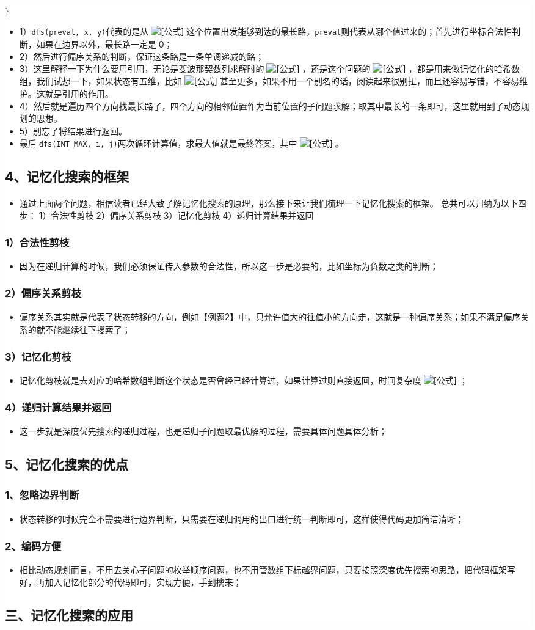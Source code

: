 ```cpp
}
```

* 1）`dfs(preval, x, y)`代表的是从 ![[公式]](https://www.zhihu.com/equation?tex=A_%7Bxy%7D) 这个位置出发能够到达的最长路，`preval`则代表从哪个值过来的；首先进行坐标合法性判断，如果在边界以外，最长路一定是 0；
* 2）然后进行偏序关系的判断，保证这条路是一条单调递减的路；
* 3）这里解释一下为什么要用引用，无论是斐波那契数列求解时的 ![[公式]](https://www.zhihu.com/equation?tex=h%5Bi%5D) ，还是这个问题的 ![[公式]](https://www.zhihu.com/equation?tex=f%5Bx%5D%5By%5D) ，都是用来做记忆化的哈希数组，我们试想一下，如果状态有五维，比如 ![[公式]](https://www.zhihu.com/equation?tex=f%5Bi%5D%5Bj%5D%5Bk%5D%5Bl%5D%5Bm%5D) 甚至更多，如果不用一个别名的话，阅读起来很别扭，而且还容易写错，不容易维护。这就是引用的作用。
* 4）然后就是遍历四个方向找最长路了，四个方向的相邻位置作为当前位置的子问题求解；取其中最长的一条即可，这里就用到了动态规划的思想。
* 5）别忘了将结果进行返回。
* 最后 `dfs(INT_MAX, i, j)`两次循环计算值，求最大值就是最终答案，其中 ![[公式]](https://www.zhihu.com/equation?tex=%281+%5Cle+i+%5Cle+n%2C+1+%5Cle+j+%5Cle+m%29) 。

## 4、记忆化搜索的框架

* 通过上面两个问题，相信读者已经大致了解记忆化搜索的原理，那么接下来让我们梳理一下记忆化搜索的框架。 总共可以归纳为以下四步：
  1）合法性剪枝
  2）偏序关系剪枝
  3）记忆化剪枝
  4）递归计算结果并返回

### 1）合法性剪枝

* 因为在递归计算的时候，我们必须保证传入参数的合法性，所以这一步是必要的，比如坐标为负数之类的判断；

### 2）偏序关系剪枝

* 偏序关系其实就是代表了状态转移的方向，例如【例题2】中，只允许值大的往值小的方向走，这就是一种偏序关系；如果不满足偏序关系的就不能继续往下搜索了；

### 3）记忆化剪枝

* 记忆化剪枝就是去对应的哈希数组判断这个状态是否曾经已经计算过，如果计算过则直接返回，时间复杂度 ![[公式]](https://www.zhihu.com/equation?tex=O%281%29) ；

### 4）递归计算结果并返回

* 这一步就是深度优先搜索的递归过程，也是递归子问题取最优解的过程，需要具体问题具体分析；

## 5、记忆化搜索的优点

### 1、忽略边界判断

* 状态转移的时候完全不需要进行边界判断，只需要在递归调用的出口进行统一判断即可，这样使得代码更加简洁清晰；

### 2、编码方便

* 相比动态规划而言，不用去关心子问题的枚举顺序问题，也不用管数组下标越界问题，只要按照深度优先搜索的思路，把代码框架写好，再加入记忆化部分的代码即可，实现方便，手到擒来；

## 三、记忆化搜索的应用
